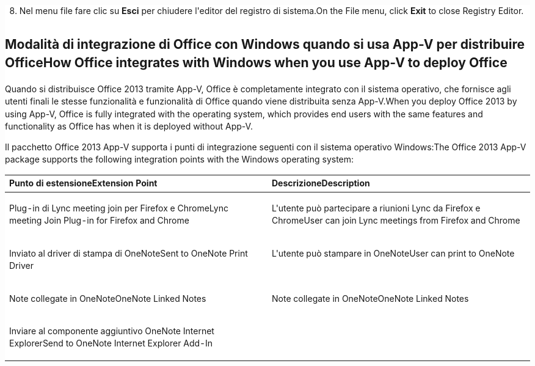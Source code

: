 8.  <span data-ttu-id="23c47-207">Nel menu file fare clic su **Esci** per chiudere l'editor del registro di sistema.</span><span class="sxs-lookup"><span data-stu-id="23c47-207">On the File menu, click **Exit** to close Registry Editor.</span></span>

## <a href="" id="bkmk-office-integration-win"></a><span data-ttu-id="23c47-208">Modalità di integrazione di Office con Windows quando si usa App-V per distribuire Office</span><span class="sxs-lookup"><span data-stu-id="23c47-208">How Office integrates with Windows when you use App-V to deploy Office</span></span>


<span data-ttu-id="23c47-209">Quando si distribuisce Office 2013 tramite App-V, Office è completamente integrato con il sistema operativo, che fornisce agli utenti finali le stesse funzionalità e funzionalità di Office quando viene distribuita senza App-V.</span><span class="sxs-lookup"><span data-stu-id="23c47-209">When you deploy Office 2013 by using App-V, Office is fully integrated with the operating system, which provides end users with the same features and functionality as Office has when it is deployed without App-V.</span></span>

<span data-ttu-id="23c47-210">Il pacchetto Office 2013 App-V supporta i punti di integrazione seguenti con il sistema operativo Windows:</span><span class="sxs-lookup"><span data-stu-id="23c47-210">The Office 2013 App-V package supports the following integration points with the Windows operating system:</span></span>

<table>
<colgroup>
<col width="50%" />
<col width="50%" />
</colgroup>
<thead>
<tr class="header">
<th align="left"><span data-ttu-id="23c47-211">Punto di estensione</span><span class="sxs-lookup"><span data-stu-id="23c47-211">Extension Point</span></span></th>
<th align="left"><span data-ttu-id="23c47-212">Descrizione</span><span class="sxs-lookup"><span data-stu-id="23c47-212">Description</span></span></th>
</tr>
</thead>
<tbody>
<tr class="odd">
<td align="left"><p><span data-ttu-id="23c47-213">Plug-in di Lync meeting join per Firefox e Chrome</span><span class="sxs-lookup"><span data-stu-id="23c47-213">Lync meeting Join Plug-in for Firefox and Chrome</span></span></p></td>
<td align="left"><p><span data-ttu-id="23c47-214">L'utente può partecipare a riunioni Lync da Firefox e Chrome</span><span class="sxs-lookup"><span data-stu-id="23c47-214">User can join Lync meetings from Firefox and Chrome</span></span></p></td>
</tr>
<tr class="even">
<td align="left"><p><span data-ttu-id="23c47-215">Inviato al driver di stampa di OneNote</span><span class="sxs-lookup"><span data-stu-id="23c47-215">Sent to OneNote Print Driver</span></span></p></td>
<td align="left"><p><span data-ttu-id="23c47-216">L'utente può stampare in OneNote</span><span class="sxs-lookup"><span data-stu-id="23c47-216">User can print to OneNote</span></span></p></td>
</tr>
<tr class="odd">
<td align="left"><p><span data-ttu-id="23c47-217">Note collegate in OneNote</span><span class="sxs-lookup"><span data-stu-id="23c47-217">OneNote Linked Notes</span></span></p></td>
<td align="left"><p><span data-ttu-id="23c47-218">Note collegate in OneNote</span><span class="sxs-lookup"><span data-stu-id="23c47-218">OneNote Linked Notes</span></span></p></td>
</tr>
<tr class="even">
<td align="left"><p><span data-ttu-id="23c47-219">Inviare al componente aggiuntivo OneNote Internet Explorer</span><span class="sxs-lookup"><span data-stu-id="23c47-219">Send to OneNote Internet Explorer Add-In</span></span></p></td>